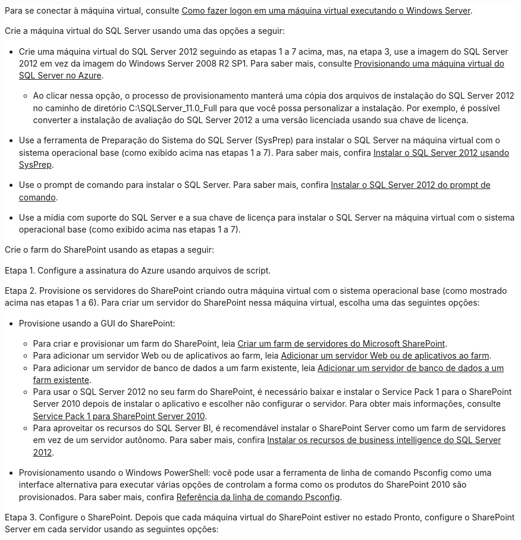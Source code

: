 Para se conectar à máquina virtual, consulte [Como fazer logon em uma máquina virtual executando o Windows Server](virtual-machines-log-on-windows-server.md).

Crie a máquina virtual do SQL Server usando uma das opções a seguir:

- Crie uma máquina virtual do SQL Server 2012 seguindo as etapas 1 a 7 acima, mas, na etapa 3, use a imagem do SQL Server 2012 em vez da imagem do Windows Server 2008 R2 SP1. Para saber mais, consulte [Provisionando uma máquina virtual do SQL Server no Azure](virtual-machines-provision-sql-server.md).
	- Ao clicar nessa opção, o processo de provisionamento manterá uma cópia dos arquivos de instalação do SQL Server 2012 no caminho de diretório C:\\SQLServer\_11.0\_Full para que você possa personalizar a instalação. Por exemplo, é possível converter a instalação de avaliação do SQL Server 2012 a uma versão licenciada usando sua chave de licença.

- Use a ferramenta de Preparação do Sistema do SQL Server (SysPrep) para instalar o SQL Server na máquina virtual com o sistema operacional base (como exibido acima nas etapas 1 a 7). Para saber mais, confira [Instalar o SQL Server 2012 usando SysPrep](http://msdn.microsoft.com/library/ee210664.aspx).

- Use o prompt de comando para instalar o SQL Server. Para saber mais, confira [Instalar o SQL Server 2012 do prompt de comando](http://msdn.microsoft.com/library/ms144259.aspx#SysPrep).

- Use a mídia com suporte do SQL Server e a sua chave de licença para instalar o SQL Server na máquina virtual com o sistema operacional base (como exibido acima nas etapas 1 a 7).

Crie o farm do SharePoint usando as etapas a seguir:

Etapa 1. Configure a assinatura do Azure usando arquivos de script.

Etapa 2. Provisione os servidores do SharePoint criando outra máquina virtual com o sistema operacional base (como mostrado acima nas etapas 1 a 6). Para criar um servidor do SharePoint nessa máquina virtual, escolha uma das seguintes opções:

- Provisione usando a GUI do SharePoint:
	- Para criar e provisionar um farm do SharePoint, leia [Criar um farm de servidores do Microsoft SharePoint](http://technet.microsoft.com/library/ee805948.aspx#CreateConfigure).
	- Para adicionar um servidor Web ou de aplicativos ao farm, leia [Adicionar um servidor Web ou de aplicativos ao farm](http://technet.microsoft.com/library/cc261752.aspx).
	- Para adicionar um servidor de banco de dados a um farm existente, leia [Adicionar um servidor de banco de dados a um farm existente](http://technet.microsoft.com/library/cc262781).
	- Para usar o SQL Server 2012 no seu farm do SharePoint, é necessário baixar e instalar o Service Pack 1 para o SharePoint Server 2010 depois de instalar o aplicativo e escolher não configurar o servidor. Para obter mais informações, consulte [Service Pack 1 para SharePoint Server 2010](http://www.microsoft.com/download/details.aspx?id=26623).
	- Para aproveitar os recursos do SQL Server BI, é recomendável instalar o SharePoint Server como um farm de servidores em vez de um servidor autônomo. Para saber mais, confira [Instalar os recursos de business intelligence do SQL Server 2012](http://technet.microsoft.com/library/hh231681.aspx).

- Provisionamento usando o Windows PowerShell: você pode usar a ferramenta de linha de comando Psconfig como uma interface alternativa para executar várias opções de controlam a forma como os produtos do SharePoint 2010 são provisionados. Para saber mais, confira [Referência da linha de comando Psconfig](http://technet.microsoft.com/library/cc263093.aspx).

Etapa 3. Configure o SharePoint. Depois que cada máquina virtual do SharePoint estiver no estado Pronto, configure o SharePoint Server em cada servidor usando as seguintes opções:
